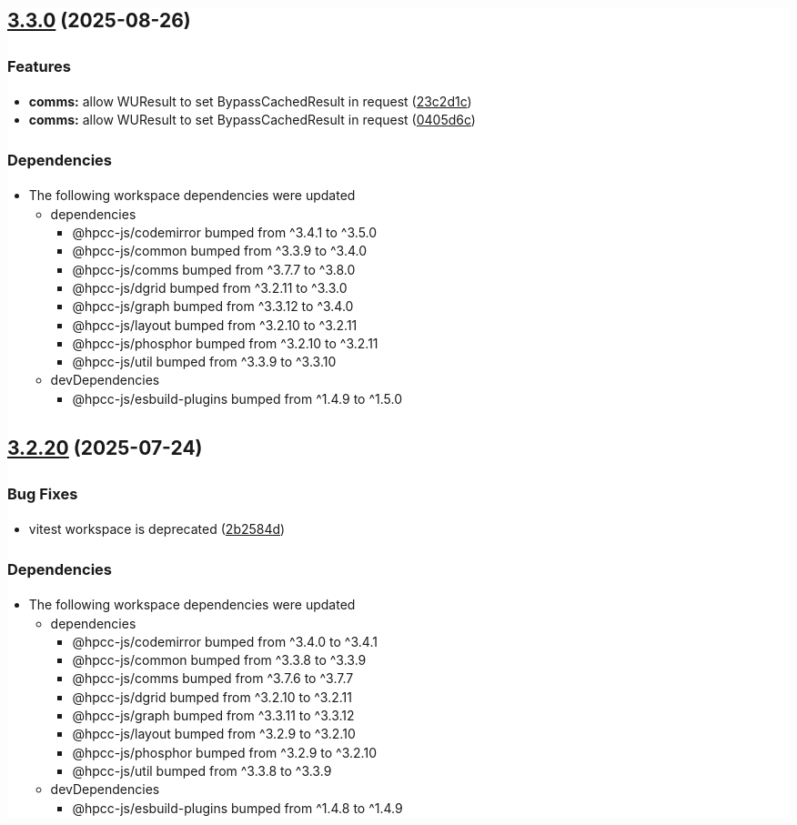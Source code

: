 ## [3.3.0](https://github.com/hpcc-systems/Visualization/compare/eclwatch-v3.2.20...eclwatch-v3.3.0) (2025-08-26)


### Features

* **comms:** allow WUResult to set BypassCachedResult in request ([23c2d1c](https://github.com/hpcc-systems/Visualization/commit/23c2d1c61c9d357115a7c5f1b5a2bcbe839b122c))
* **comms:** allow WUResult to set BypassCachedResult in request ([0405d6c](https://github.com/hpcc-systems/Visualization/commit/0405d6cc93893d066571dd84945dc40eaeee8ff4))


### Dependencies

* The following workspace dependencies were updated
  * dependencies
    * @hpcc-js/codemirror bumped from ^3.4.1 to ^3.5.0
    * @hpcc-js/common bumped from ^3.3.9 to ^3.4.0
    * @hpcc-js/comms bumped from ^3.7.7 to ^3.8.0
    * @hpcc-js/dgrid bumped from ^3.2.11 to ^3.3.0
    * @hpcc-js/graph bumped from ^3.3.12 to ^3.4.0
    * @hpcc-js/layout bumped from ^3.2.10 to ^3.2.11
    * @hpcc-js/phosphor bumped from ^3.2.10 to ^3.2.11
    * @hpcc-js/util bumped from ^3.3.9 to ^3.3.10
  * devDependencies
    * @hpcc-js/esbuild-plugins bumped from ^1.4.9 to ^1.5.0

## [3.2.20](https://github.com/hpcc-systems/Visualization/compare/eclwatch-v3.2.19...eclwatch-v3.2.20) (2025-07-24)


### Bug Fixes

* vitest workspace is deprecated ([2b2584d](https://github.com/hpcc-systems/Visualization/commit/2b2584db7de0f62ea43144640931fd9d412373ab))


### Dependencies

* The following workspace dependencies were updated
  * dependencies
    * @hpcc-js/codemirror bumped from ^3.4.0 to ^3.4.1
    * @hpcc-js/common bumped from ^3.3.8 to ^3.3.9
    * @hpcc-js/comms bumped from ^3.7.6 to ^3.7.7
    * @hpcc-js/dgrid bumped from ^3.2.10 to ^3.2.11
    * @hpcc-js/graph bumped from ^3.3.11 to ^3.3.12
    * @hpcc-js/layout bumped from ^3.2.9 to ^3.2.10
    * @hpcc-js/phosphor bumped from ^3.2.9 to ^3.2.10
    * @hpcc-js/util bumped from ^3.3.8 to ^3.3.9
  * devDependencies
    * @hpcc-js/esbuild-plugins bumped from ^1.4.8 to ^1.4.9
